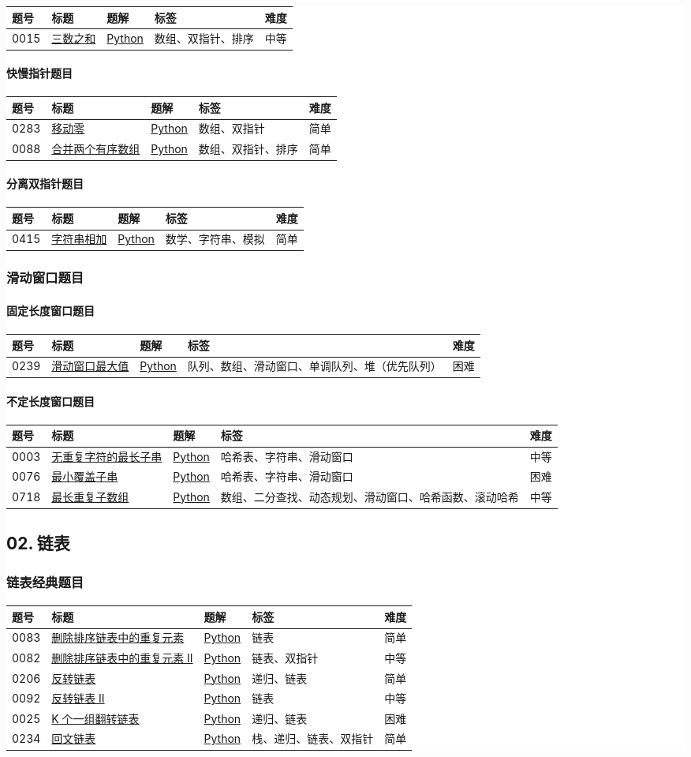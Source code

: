| 题号 | 标题 | 题解 | 标签 | 难度 |
| :------ | :------ | :------ | :------ | :------ |
| 0015 | [三数之和](https://leetcode.cn/problems/3sum/) | [Python](https://github.com/itcharge/LeetCode-Py/blob/main/Solutions/0015.%20%E4%B8%89%E6%95%B0%E4%B9%8B%E5%92%8C.md) | 数组、双指针、排序 | 中等 |

#### 快慢指针题目

| 题号 | 标题 | 题解 | 标签 | 难度 |
| :------ | :------ | :------ | :------ | :------ |
| 0283 | [移动零](https://leetcode.cn/problems/move-zeroes/) | [Python](https://github.com/itcharge/LeetCode-Py/blob/main/Solutions/0283.%20%E7%A7%BB%E5%8A%A8%E9%9B%B6.md) | 数组、双指针 | 简单 |
| 0088 | [合并两个有序数组](https://leetcode.cn/problems/merge-sorted-array/) | [Python](https://github.com/itcharge/LeetCode-Py/blob/main/Solutions/0088.%20%E5%90%88%E5%B9%B6%E4%B8%A4%E4%B8%AA%E6%9C%89%E5%BA%8F%E6%95%B0%E7%BB%84.md) | 数组、双指针、排序 | 简单 |

#### 分离双指针题目

| 题号 | 标题 | 题解 | 标签 | 难度 |
| :------ | :------ | :------ | :------ | :------ |
| 0415 | [字符串相加](https://leetcode.cn/problems/add-strings/) | [Python](https://github.com/itcharge/LeetCode-Py/blob/main/Solutions/0415.%20%E5%AD%97%E7%AC%A6%E4%B8%B2%E7%9B%B8%E5%8A%A0.md) | 数学、字符串、模拟 | 简单 |

### 滑动窗口题目

#### 固定长度窗口题目

| 题号 | 标题 | 题解 | 标签 | 难度 |
| :------ | :------ | :------ | :------ | :------ |
| 0239 | [滑动窗口最大值](https://leetcode.cn/problems/sliding-window-maximum/) | [Python](https://github.com/itcharge/LeetCode-Py/blob/main/Solutions/0239.%20%E6%BB%91%E5%8A%A8%E7%AA%97%E5%8F%A3%E6%9C%80%E5%A4%A7%E5%80%BC.md) | 队列、数组、滑动窗口、单调队列、堆（优先队列） | 困难 |

#### 不定长度窗口题目

| 题号 | 标题 | 题解 | 标签 | 难度 |
| :------ | :------ | :------ | :------ | :------ |
| 0003 | [无重复字符的最长子串](https://leetcode.cn/problems/longest-substring-without-repeating-characters/) | [Python](https://github.com/itcharge/LeetCode-Py/blob/main/Solutions/0003.%20%E6%97%A0%E9%87%8D%E5%A4%8D%E5%AD%97%E7%AC%A6%E7%9A%84%E6%9C%80%E9%95%BF%E5%AD%90%E4%B8%B2.md) | 哈希表、字符串、滑动窗口 | 中等 |
| 0076 | [最小覆盖子串](https://leetcode.cn/problems/minimum-window-substring/) | [Python](https://github.com/itcharge/LeetCode-Py/blob/main/Solutions/0076.%20%E6%9C%80%E5%B0%8F%E8%A6%86%E7%9B%96%E5%AD%90%E4%B8%B2.md) | 哈希表、字符串、滑动窗口 | 困难 |
| 0718 | [最长重复子数组](https://leetcode.cn/problems/maximum-length-of-repeated-subarray/) | [Python](https://github.com/itcharge/LeetCode-Py/blob/main/Solutions/0718.%20%E6%9C%80%E9%95%BF%E9%87%8D%E5%A4%8D%E5%AD%90%E6%95%B0%E7%BB%84.md) | 数组、二分查找、动态规划、滑动窗口、哈希函数、滚动哈希 | 中等 |

## 02. 链表

### 链表经典题目

| 题号 | 标题 | 题解 | 标签 | 难度 |
| :------ | :------ | :------ | :------ | :------ |
| 0083 | [删除排序链表中的重复元素](https://leetcode.cn/problems/remove-duplicates-from-sorted-list/) | [Python](https://github.com/itcharge/LeetCode-Py/blob/main/Solutions/0083.%20%E5%88%A0%E9%99%A4%E6%8E%92%E5%BA%8F%E9%93%BE%E8%A1%A8%E4%B8%AD%E7%9A%84%E9%87%8D%E5%A4%8D%E5%85%83%E7%B4%A0.md) | 链表 | 简单 |
| 0082 | [删除排序链表中的重复元素 II](https://leetcode.cn/problems/remove-duplicates-from-sorted-list-ii/) | [Python](https://github.com/itcharge/LeetCode-Py/blob/main/Solutions/0082.%20%E5%88%A0%E9%99%A4%E6%8E%92%E5%BA%8F%E9%93%BE%E8%A1%A8%E4%B8%AD%E7%9A%84%E9%87%8D%E5%A4%8D%E5%85%83%E7%B4%A0%20II.md) | 链表、双指针 | 中等 |
| 0206 | [反转链表](https://leetcode.cn/problems/reverse-linked-list/) | [Python](https://github.com/itcharge/LeetCode-Py/blob/main/Solutions/0206.%20%E5%8F%8D%E8%BD%AC%E9%93%BE%E8%A1%A8.md) | 递归、链表 | 简单 |
| 0092 | [反转链表 II](https://leetcode.cn/problems/reverse-linked-list-ii/) | [Python](https://github.com/itcharge/LeetCode-Py/blob/main/Solutions/0092.%20%E5%8F%8D%E8%BD%AC%E9%93%BE%E8%A1%A8%20II.md) | 链表 | 中等 |
| 0025 | [K 个一组翻转链表](https://leetcode.cn/problems/reverse-nodes-in-k-group/) | [Python](https://github.com/itcharge/LeetCode-Py/blob/main/Solutions/0025.%20K%20%E4%B8%AA%E4%B8%80%E7%BB%84%E7%BF%BB%E8%BD%AC%E9%93%BE%E8%A1%A8.md) | 递归、链表 | 困难 |
| 0234 | [回文链表](https://leetcode.cn/problems/palindrome-linked-list/) | [Python](https://github.com/itcharge/LeetCode-Py/blob/main/Solutions/0234.%20%E5%9B%9E%E6%96%87%E9%93%BE%E8%A1%A8.md) | 栈、递归、链表、双指针 | 简单 |
